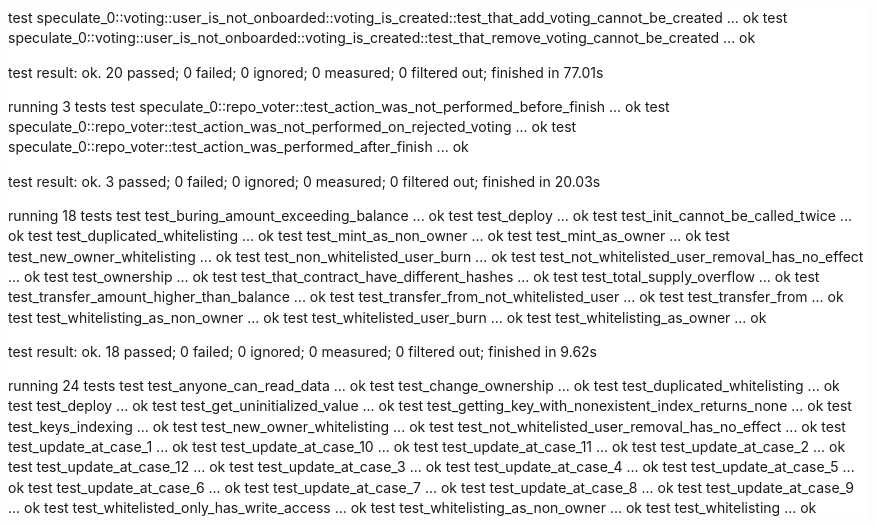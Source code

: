 test speculate_0::voting::user_is_not_onboarded::voting_is_created::test_that_add_voting_cannot_be_created ... ok
test speculate_0::voting::user_is_not_onboarded::voting_is_created::test_that_remove_voting_cannot_be_created ... ok

test result: ok. 20 passed; 0 failed; 0 ignored; 0 measured; 0 filtered out; finished in 77.01s


running 3 tests
test speculate_0::repo_voter::test_action_was_not_performed_before_finish ... ok
test speculate_0::repo_voter::test_action_was_not_performed_on_rejected_voting ... ok
test speculate_0::repo_voter::test_action_was_performed_after_finish ... ok

test result: ok. 3 passed; 0 failed; 0 ignored; 0 measured; 0 filtered out; finished in 20.03s


running 18 tests
test test_buring_amount_exceeding_balance ... ok
test test_deploy ... ok
test test_init_cannot_be_called_twice ... ok
test test_duplicated_whitelisting ... ok
test test_mint_as_non_owner ... ok
test test_mint_as_owner ... ok
test test_new_owner_whitelisting ... ok
test test_non_whitelisted_user_burn ... ok
test test_not_whitelisted_user_removal_has_no_effect ... ok
test test_ownership ... ok
test test_that_contract_have_different_hashes ... ok
test test_total_supply_overflow ... ok
test test_transfer_amount_higher_than_balance ... ok
test test_transfer_from_not_whitelisted_user ... ok
test test_transfer_from ... ok
test test_whitelisting_as_non_owner ... ok
test test_whitelisted_user_burn ... ok
test test_whitelisting_as_owner ... ok

test result: ok. 18 passed; 0 failed; 0 ignored; 0 measured; 0 filtered out; finished in 9.62s


running 24 tests
test test_anyone_can_read_data ... ok
test test_change_ownership ... ok
test test_duplicated_whitelisting ... ok
test test_deploy ... ok
test test_get_uninitialized_value ... ok
test test_getting_key_with_nonexistent_index_returns_none ... ok
test test_keys_indexing ... ok
test test_new_owner_whitelisting ... ok
test test_not_whitelisted_user_removal_has_no_effect ... ok
test test_update_at_case_1 ... ok
test test_update_at_case_10 ... ok
test test_update_at_case_11 ... ok
test test_update_at_case_2 ... ok
test test_update_at_case_12 ... ok
test test_update_at_case_3 ... ok
test test_update_at_case_4 ... ok
test test_update_at_case_5 ... ok
test test_update_at_case_6 ... ok
test test_update_at_case_7 ... ok
test test_update_at_case_8 ... ok
test test_update_at_case_9 ... ok
test test_whitelisted_only_has_write_access ... ok
test test_whitelisting_as_non_owner ... ok
test test_whitelisting ... ok
